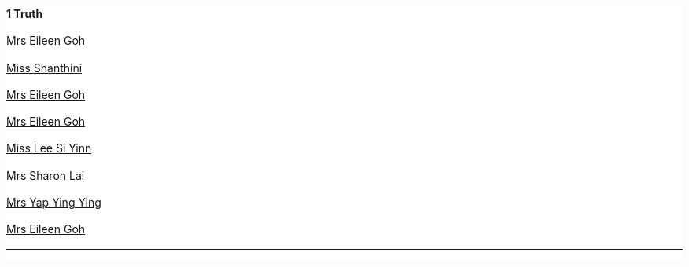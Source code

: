 </td>
</tr>
<tr>
<td rowspan="1" colspan="1">
<p><strong>1 Truth</strong>
</p>
</td>
<td rowspan="1" colspan="1">
<p><a href="mailto:goh_sing_hwee_eileen@moe.edu.sg" rel="noopener noreferrer nofollow" target="_blank">Mrs Eileen Goh</a>
</p>
</td>
<td rowspan="1" colspan="1">
<p><a href="mailto:shanthini_ramalingam@moe.edu.sg" rel="noopener noreferrer nofollow" target="_blank">Miss Shanthini</a>
</p>
</td>
<td rowspan="1" colspan="1">
<p><a href="mailto:goh_sing_hwee_eileen@moe.edu.sg" rel="noopener noreferrer nofollow" target="_blank">Mrs Eileen Goh</a>
</p>
</td>
<td rowspan="1" colspan="1">
<p><a href="mailto:goh_sing_hwee_eileen@moe.edu.sg" rel="noopener noreferrer nofollow" target="_blank">Mrs Eileen Goh</a>
</p>
</td>
<td rowspan="1" colspan="1">
<p><a href="mailto:lee_si_yinn@moe.edu.sg" rel="noopener noreferrer nofollow" target="_blank">Miss Lee Si Yinn</a>
</p>
</td>
<td rowspan="1" colspan="1">
<p><a href="mailto:sum_qiu_mei_sharon@moe.edu.sg" rel="noopener noreferrer nofollow" target="_blank">Mrs Sharon Lai</a>
</p>
</td>
<td rowspan="1" colspan="1">
<p><a href="mailto:lin_yingying@moe.edu.sg" rel="noopener noreferrer nofollow" target="_blank">Mrs Yap Ying Ying</a>
</p>
</td>
<td rowspan="1" colspan="1">
<p><a href="mailto:goh_sing_hwee_eileen@moe.edu.sg" rel="noopener noreferrer nofollow" target="_blank">Mrs Eileen Goh</a>
</p>
</td>
</tr>
</tbody>
</table>
<hr>
<table style="minWidth: 225px">
<colgroup>
<col>
<col>
<col>
<col>
<col>
<col>
<col>
<col>
<col>
</colgroup>
<tbody>